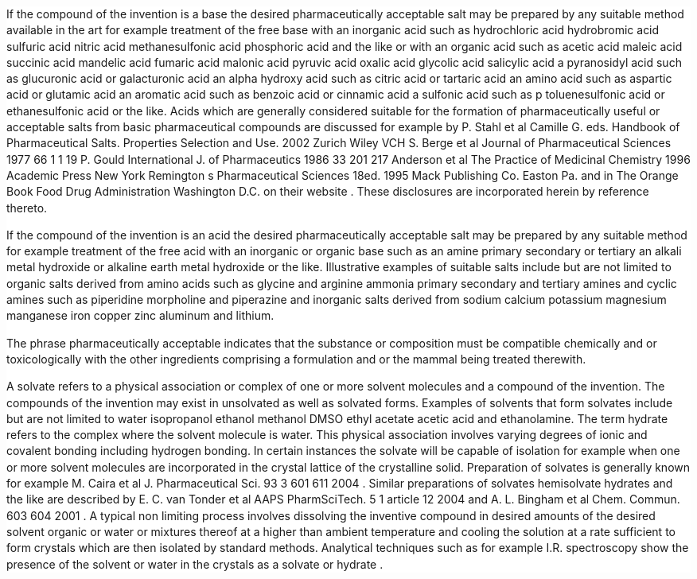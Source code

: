 If the compound of the invention is a base the desired pharmaceutically acceptable salt may be prepared by any suitable method available in the art for example treatment of the free base with an inorganic acid such as hydrochloric acid hydrobromic acid sulfuric acid nitric acid methanesulfonic acid phosphoric acid and the like or with an organic acid such as acetic acid maleic acid succinic acid mandelic acid fumaric acid malonic acid pyruvic acid oxalic acid glycolic acid salicylic acid a pyranosidyl acid such as glucuronic acid or galacturonic acid an alpha hydroxy acid such as citric acid or tartaric acid an amino acid such as aspartic acid or glutamic acid an aromatic acid such as benzoic acid or cinnamic acid a sulfonic acid such as p toluenesulfonic acid or ethanesulfonic acid or the like. Acids which are generally considered suitable for the formation of pharmaceutically useful or acceptable salts from basic pharmaceutical compounds are discussed for example by P. Stahl et al Camille G. eds. Handbook of Pharmaceutical Salts. Properties Selection and Use. 2002 Zurich Wiley VCH S. Berge et al Journal of Pharmaceutical Sciences 1977 66 1 1 19 P. Gould International J. of Pharmaceutics 1986 33 201 217 Anderson et al The Practice of Medicinal Chemistry 1996 Academic Press New York Remington s Pharmaceutical Sciences 18ed. 1995 Mack Publishing Co. Easton Pa. and in The Orange Book Food Drug Administration Washington D.C. on their website . These disclosures are incorporated herein by reference thereto.

If the compound of the invention is an acid the desired pharmaceutically acceptable salt may be prepared by any suitable method for example treatment of the free acid with an inorganic or organic base such as an amine primary secondary or tertiary an alkali metal hydroxide or alkaline earth metal hydroxide or the like. Illustrative examples of suitable salts include but are not limited to organic salts derived from amino acids such as glycine and arginine ammonia primary secondary and tertiary amines and cyclic amines such as piperidine morpholine and piperazine and inorganic salts derived from sodium calcium potassium magnesium manganese iron copper zinc aluminum and lithium.

The phrase pharmaceutically acceptable indicates that the substance or composition must be compatible chemically and or toxicologically with the other ingredients comprising a formulation and or the mammal being treated therewith.

A solvate refers to a physical association or complex of one or more solvent molecules and a compound of the invention. The compounds of the invention may exist in unsolvated as well as solvated forms. Examples of solvents that form solvates include but are not limited to water isopropanol ethanol methanol DMSO ethyl acetate acetic acid and ethanolamine. The term hydrate refers to the complex where the solvent molecule is water. This physical association involves varying degrees of ionic and covalent bonding including hydrogen bonding. In certain instances the solvate will be capable of isolation for example when one or more solvent molecules are incorporated in the crystal lattice of the crystalline solid. Preparation of solvates is generally known for example M. Caira et al J. Pharmaceutical Sci. 93 3 601 611 2004 . Similar preparations of solvates hemisolvate hydrates and the like are described by E. C. van Tonder et al AAPS PharmSciTech. 5 1 article 12 2004 and A. L. Bingham et al Chem. Commun. 603 604 2001 . A typical non limiting process involves dissolving the inventive compound in desired amounts of the desired solvent organic or water or mixtures thereof at a higher than ambient temperature and cooling the solution at a rate sufficient to form crystals which are then isolated by standard methods. Analytical techniques such as for example I.R. spectroscopy show the presence of the solvent or water in the crystals as a solvate or hydrate .
